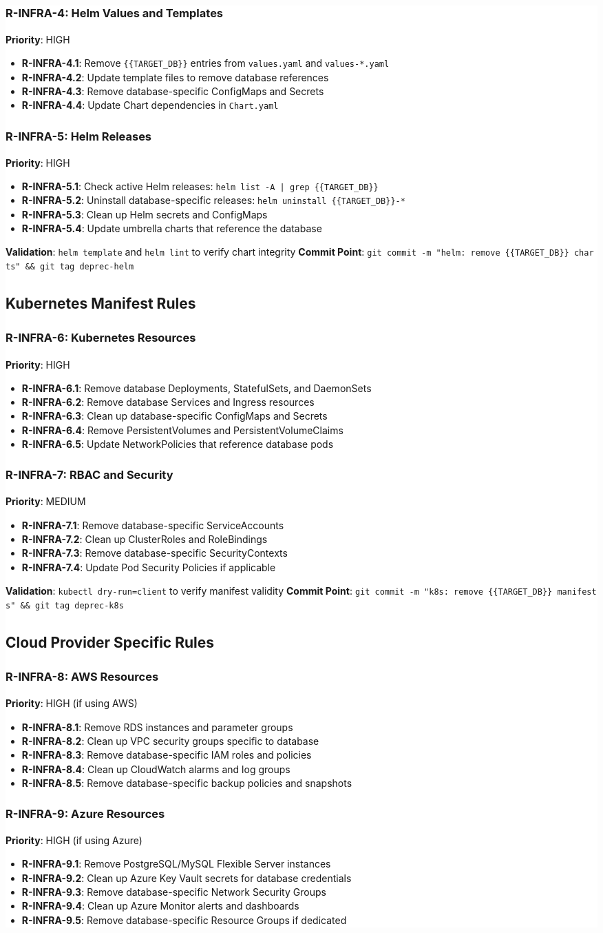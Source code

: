 ### R-INFRA-4: Helm Values and Templates
**Priority**: HIGH
- **R-INFRA-4.1**: Remove `{{TARGET_DB}}` entries from `values.yaml` and `values-*.yaml`
- **R-INFRA-4.2**: Update template files to remove database references
- **R-INFRA-4.3**: Remove database-specific ConfigMaps and Secrets
- **R-INFRA-4.4**: Update Chart dependencies in `Chart.yaml`

### R-INFRA-5: Helm Releases
**Priority**: HIGH
- **R-INFRA-5.1**: Check active Helm releases: `helm list -A | grep {{TARGET_DB}}`
- **R-INFRA-5.2**: Uninstall database-specific releases: `helm uninstall {{TARGET_DB}}-*`
- **R-INFRA-5.3**: Clean up Helm secrets and ConfigMaps
- **R-INFRA-5.4**: Update umbrella charts that reference the database

**Validation**: `helm template` and `helm lint` to verify chart integrity
**Commit Point**: `git commit -m "helm: remove {{TARGET_DB}} charts" && git tag deprec-helm`

## Kubernetes Manifest Rules

### R-INFRA-6: Kubernetes Resources
**Priority**: HIGH
- **R-INFRA-6.1**: Remove database Deployments, StatefulSets, and DaemonSets
- **R-INFRA-6.2**: Remove database Services and Ingress resources
- **R-INFRA-6.3**: Clean up database-specific ConfigMaps and Secrets
- **R-INFRA-6.4**: Remove PersistentVolumes and PersistentVolumeClaims
- **R-INFRA-6.5**: Update NetworkPolicies that reference database pods

### R-INFRA-7: RBAC and Security
**Priority**: MEDIUM
- **R-INFRA-7.1**: Remove database-specific ServiceAccounts
- **R-INFRA-7.2**: Clean up ClusterRoles and RoleBindings
- **R-INFRA-7.3**: Remove database-specific SecurityContexts
- **R-INFRA-7.4**: Update Pod Security Policies if applicable

**Validation**: `kubectl dry-run=client` to verify manifest validity
**Commit Point**: `git commit -m "k8s: remove {{TARGET_DB}} manifests" && git tag deprec-k8s`

## Cloud Provider Specific Rules

### R-INFRA-8: AWS Resources
**Priority**: HIGH (if using AWS)
- **R-INFRA-8.1**: Remove RDS instances and parameter groups
- **R-INFRA-8.2**: Clean up VPC security groups specific to database
- **R-INFRA-8.3**: Remove database-specific IAM roles and policies
- **R-INFRA-8.4**: Clean up CloudWatch alarms and log groups
- **R-INFRA-8.5**: Remove database-specific backup policies and snapshots

### R-INFRA-9: Azure Resources
**Priority**: HIGH (if using Azure)
- **R-INFRA-9.1**: Remove PostgreSQL/MySQL Flexible Server instances
- **R-INFRA-9.2**: Clean up Azure Key Vault secrets for database credentials
- **R-INFRA-9.3**: Remove database-specific Network Security Groups
- **R-INFRA-9.4**: Clean up Azure Monitor alerts and dashboards
- **R-INFRA-9.5**: Remove database-specific Resource Groups if dedicated
